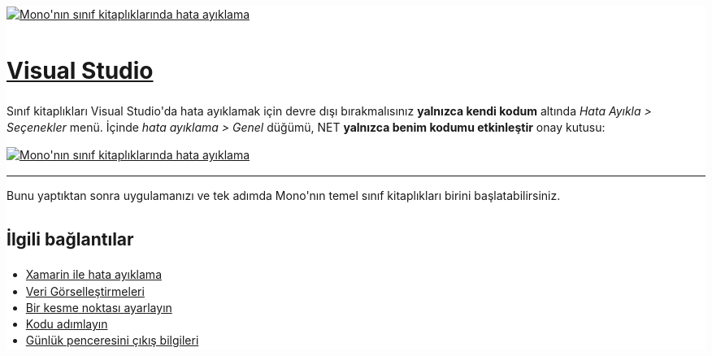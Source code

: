 [![](debugging-in-xamarin-ios-images/debugging6.png "Mono'nın sınıf kitaplıklarında hata ayıklama")](debugging-in-xamarin-ios-images/debugging6.png#lightbox)

# <a name="visual-studiotabvswin"></a>[Visual Studio](#tab/vswin)

Sınıf kitaplıkları Visual Studio'da hata ayıklamak için devre dışı bırakmalısınız **yalnızca kendi kodum** altında _Hata Ayıkla > Seçenekler_ menü. İçinde _hata ayıklama > Genel_ düğümü, NET **yalnızca benim kodumu etkinleştir** onay kutusu:

[![](debugging-in-xamarin-ios-images/debugging6vs.png "Mono'nın sınıf kitaplıklarında hata ayıklama")](debugging-in-xamarin-ios-images/debugging6vs.png#lightbox)

-----

Bunu yaptıktan sonra uygulamanızı ve tek adımda Mono'nın temel sınıf kitaplıkları birini başlatabilirsiniz.


## <a name="related-links"></a>İlgili bağlantılar

- [Xamarin ile hata ayıklama](/visualstudio/mac/debugging/)
- [Veri Görselleştirmeleri](/visualstudio/mac/data-visualizations/)
- [Bir kesme noktası ayarlayın](https://github.com/xamarin/recipes/tree/master/Recipes/cross-platform/ide/debugging/set_a_breakpoint)
- [Kodu adımlayın](https://github.com/xamarin/recipes/tree/master/Recipes/cross-platform/ide/debugging/step_through_code)
- [Günlük penceresini çıkış bilgileri](https://github.com/xamarin/recipes/tree/master/Recipes/cross-platform/ide/debugging/output_information_to_log_window)
